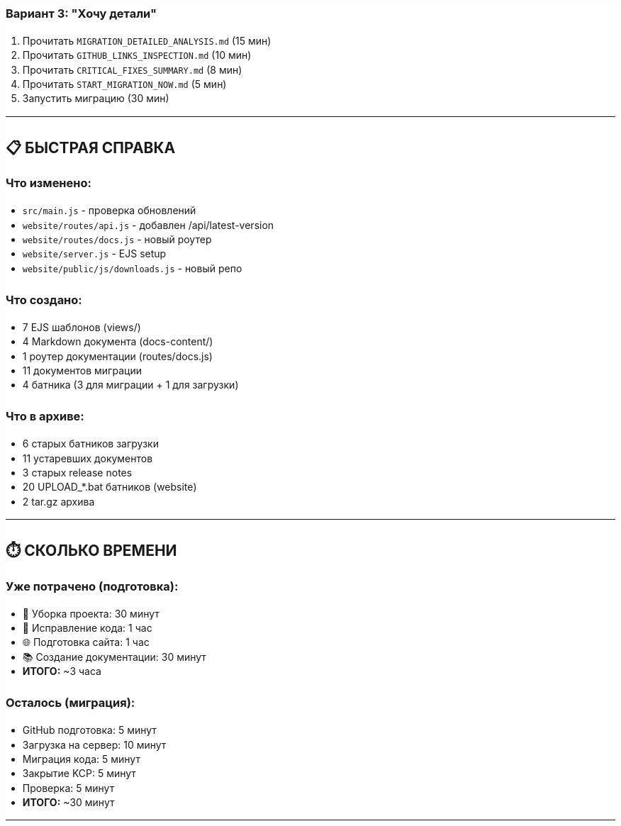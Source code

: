 ### Вариант 3: "Хочу детали"
1. Прочитать `MIGRATION_DETAILED_ANALYSIS.md` (15 мин)
2. Прочитать `GITHUB_LINKS_INSPECTION.md` (10 мин)
3. Прочитать `CRITICAL_FIXES_SUMMARY.md` (8 мин)
4. Прочитать `START_MIGRATION_NOW.md` (5 мин)
5. Запустить миграцию (30 мин)

---

## 📋 БЫСТРАЯ СПРАВКА

### Что изменено:
- `src/main.js` - проверка обновлений
- `website/routes/api.js` - добавлен /api/latest-version
- `website/routes/docs.js` - новый роутер
- `website/server.js` - EJS setup
- `website/public/js/downloads.js` - новый репо

### Что создано:
- 7 EJS шаблонов (views/)
- 4 Markdown документа (docs-content/)
- 1 роутер документации (routes/docs.js)
- 11 документов миграции
- 4 батника (3 для миграции + 1 для загрузки)

### Что в архиве:
- 6 старых батников загрузки
- 11 устаревших документов
- 3 старых release notes
- 20 UPLOAD_*.bat батников (website)
- 2 tar.gz архива

---

## ⏱️ СКОЛЬКО ВРЕМЕНИ

### Уже потрачено (подготовка):
- 🧹 Уборка проекта: 30 минут
- 🔧 Исправление кода: 1 час
- 🌐 Подготовка сайта: 1 час
- 📚 Создание документации: 30 минут
- **ИТОГО:** ~3 часа

### Осталось (миграция):
- GitHub подготовка: 5 минут
- Загрузка на сервер: 10 минут
- Миграция кода: 5 минут
- Закрытие KCP: 5 минут
- Проверка: 5 минут
- **ИТОГО:** ~30 минут

---